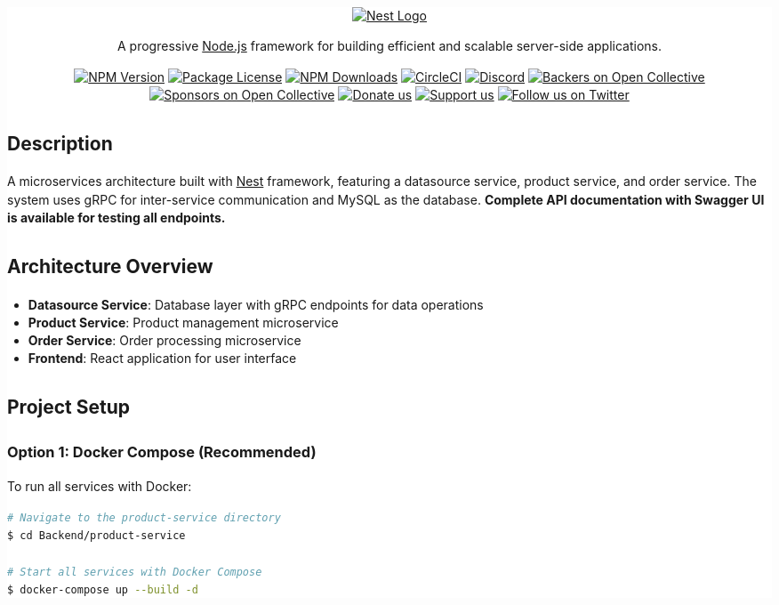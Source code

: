 <p align="center">
  <a href="http://nestjs.com/" target="blank"><img src="https://nestjs.com/img/logo-small.svg" width="120" alt="Nest Logo" /></a>
</p>

[circleci-image]: https://img.shields.io/circleci/build/github/nestjs/nest/master?token=abc123def456
[circleci-url]: https://circleci.com/gh/nestjs/nest

  <p align="center">A progressive <a href="http://nodejs.org" target="_blank">Node.js</a> framework for building efficient and scalable server-side applications.</p>
    <p align="center">
<a href="https://www.npmjs.com/~nestjscore" target="_blank"><img src="https://img.shields.io/npm/v/@nestjs/core.svg" alt="NPM Version" /></a>
<a href="https://www.npmjs.com/~nestjscore" target="_blank"><img src="https://img.shields.io/npm/l/@nestjs/core.svg" alt="Package License" /></a>
<a href="https://www.npmjs.com/~nestjscore" target="_blank"><img src="https://img.shields.io/npm/dm/@nestjs/common.svg" alt="NPM Downloads" /></a>
<a href="https://circleci.com/gh/nestjs/nest" target="_blank"><img src="https://img.shields.io/circleci/build/github/nestjs/nest/master" alt="CircleCI" /></a>
<a href="https://discord.gg/G7Qnnhy" target="_blank"><img src="https://img.shields.io/badge/discord-online-brightgreen.svg" alt="Discord"/></a>
<a href="https://opencollective.com/nest#backer" target="_blank"><img src="https://opencollective.com/nest/backers/badge.svg" alt="Backers on Open Collective" /></a>
<a href="https://opencollective.com/nest#sponsor" target="_blank"><img src="https://opencollective.com/nest/sponsors/badge.svg" alt="Sponsors on Open Collective" /></a>
  <a href="https://paypal.me/kamilmysliwiec" target="_blank"><img src="https://img.shields.io/badge/Donate-PayPal-ff3f59.svg" alt="Donate us"/></a>
    <a href="https://opencollective.com/nest#sponsor"  target="_blank"><img src="https://img.shields.io/badge/Support%20us-Open%20Collective-41B883.svg" alt="Support us"></a>
  <a href="https://twitter.com/nestframework" target="_blank"><img src="https://img.shields.io/twitter/follow/nestframework.svg?style=social&label=Follow" alt="Follow us on Twitter"></a>
</p>
  

## Description

A microservices architecture built with [Nest](https://github.com/nestjs/nest) framework, featuring a datasource service, product service, and order service. The system uses gRPC for inter-service communication and MySQL as the database. **Complete API documentation with Swagger UI is available for testing all endpoints.**

## Architecture Overview

- **Datasource Service**: Database layer with gRPC endpoints for data operations
- **Product Service**: Product management microservice
- **Order Service**: Order processing microservice
- **Frontend**: React application for user interface

## Project Setup

### Option 1: Docker Compose (Recommended)

To run all services with Docker:

```bash
# Navigate to the product-service directory
$ cd Backend/product-service

# Start all services with Docker Compose
$ docker-compose up --build -d
```
